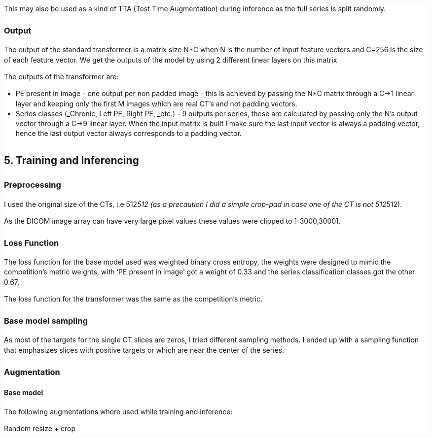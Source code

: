This may also be used as a kind of TTA (Test Time Augmentation) during inference as the full series is split randomly.


### Output

The output of the standard transformer is a matrix size N*C when N is the number of input feature vectors and C=256 is the size of each feature vector. We get the outputs of the model by using 2 different linear layers on this matrix 

The outputs of the transformer are:



*   PE present in image - one output per non padded image - this is achieved by passing the N*C matrix through a C->1 linear layer and keeping only the first M images which are real CT’s and not padding vectors.
*   Series classes (_Chronic, Left PE, Right PE, _etc.) - 9 outputs per series, these are calculated by passing only the N’s output vector through a C->9 linear layer. When the input matrix is built I make sure the last input vector is always a padding vector, hence the last output vector always corresponds to a padding vector.


## 5. Training and Inferencing


### Preprocessing

I used the original size of the CTs, i.e 512*512 (as a precaution I did a simple crop-pad in case one of the CT is not 512*512).

As the DICOM image array can have very large pixel values these values were clipped to [-3000,3000].


### Loss Function

The loss function for the base model used was weighted binary cross entropy, the weights were designed to mimic the competition’s metric weights, with ‘PE present in image’ got a weight of 0.33 and the series classification classes got the other 0.67.

The loss function for the transformer was the same as the competition’s metric.

### Base model sampling

As most of the targets for the single CT slices are zeros, I tried different sampling methods. I ended up with a sampling function that emphasizes slices with positive targets or which are near the center of the series.

### Augmentation


#### Base model

The following augmentations where used while training and inference:

Random resize + crop
